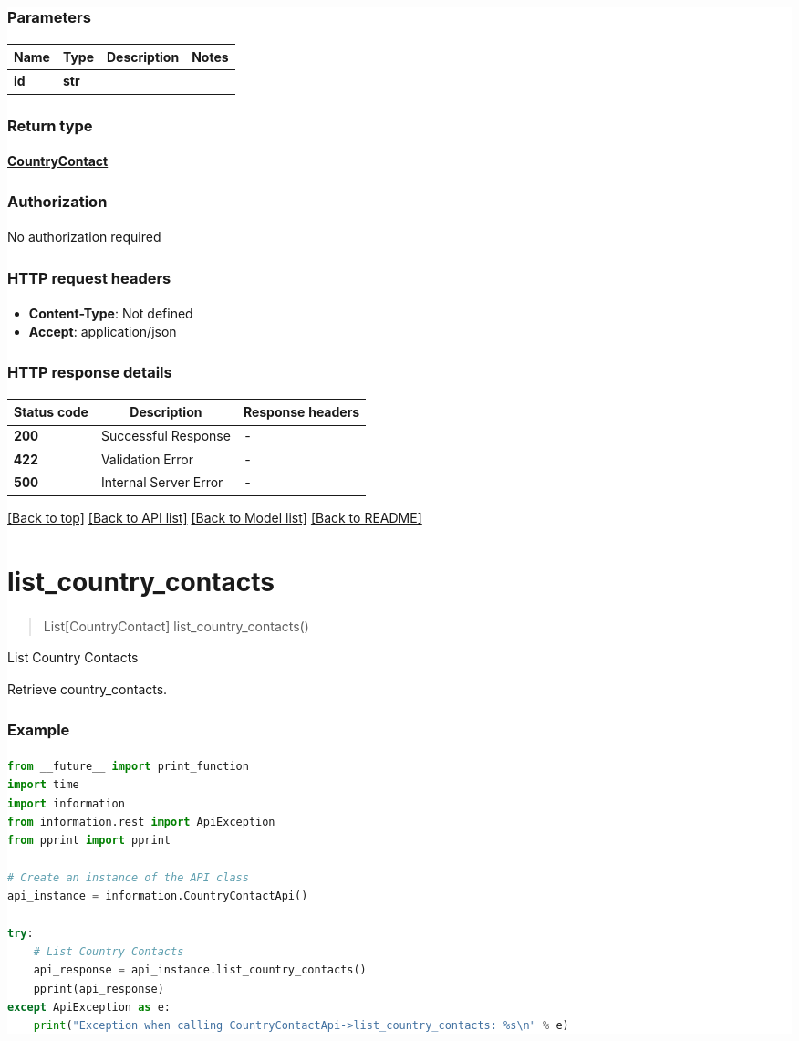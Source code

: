 ### Parameters

Name | Type | Description  | Notes
------------- | ------------- | ------------- | -------------
 **id** | **str**|  | 

### Return type

[**CountryContact**](CountryContact.md)

### Authorization

No authorization required

### HTTP request headers

 - **Content-Type**: Not defined
 - **Accept**: application/json

### HTTP response details
| Status code | Description | Response headers |
|-------------|-------------|------------------|
**200** | Successful Response |  -  |
**422** | Validation Error |  -  |
**500** | Internal Server Error |  -  |

[[Back to top]](#) [[Back to API list]](../README.md#documentation-for-api-endpoints) [[Back to Model list]](../README.md#documentation-for-models) [[Back to README]](../README.md)

# **list_country_contacts**
> List[CountryContact] list_country_contacts()

List Country Contacts

Retrieve country_contacts.

### Example

```python
from __future__ import print_function
import time
import information
from information.rest import ApiException
from pprint import pprint

# Create an instance of the API class
api_instance = information.CountryContactApi()

try:
    # List Country Contacts
    api_response = api_instance.list_country_contacts()
    pprint(api_response)
except ApiException as e:
    print("Exception when calling CountryContactApi->list_country_contacts: %s\n" % e)
```
